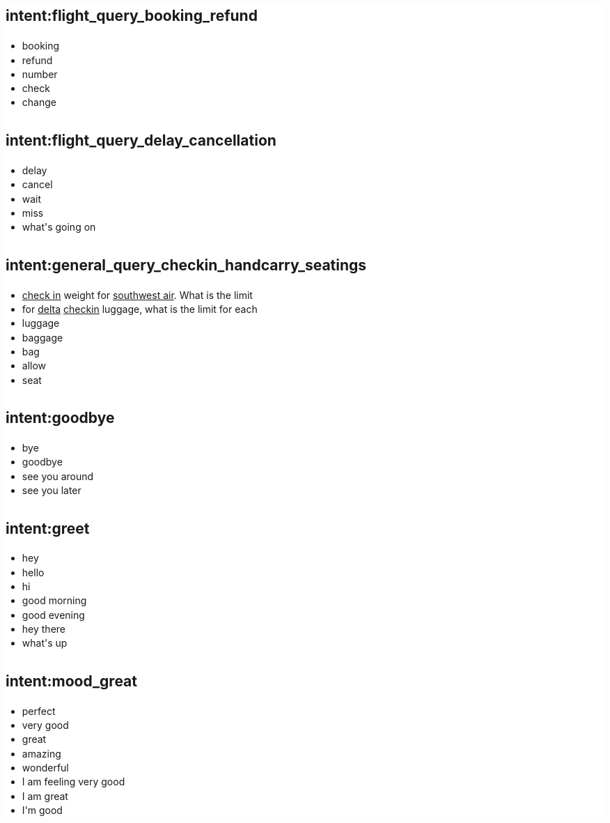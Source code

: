 ## intent:flight_query_booking_refund
- booking
- refund
- number
- check
- change

## intent:flight_query_delay_cancellation
- delay
- cancel
- wait
- miss
- what's going on

## intent:general_query_checkin_handcarry_seatings
- [check in](querytype) weight for [southwest air](airline). What is the limit
- for [delta](airline) [checkin](querytype) luggage, what is the limit for each
- luggage
- baggage
- bag
- allow
- seat

## intent:goodbye
- bye
- goodbye
- see you around
- see you later

## intent:greet
- hey
- hello
- hi
- good morning
- good evening
- hey there
- what's up

## intent:mood_great
- perfect
- very good
- great
- amazing
- wonderful
- I am feeling very good
- I am great
- I'm good
